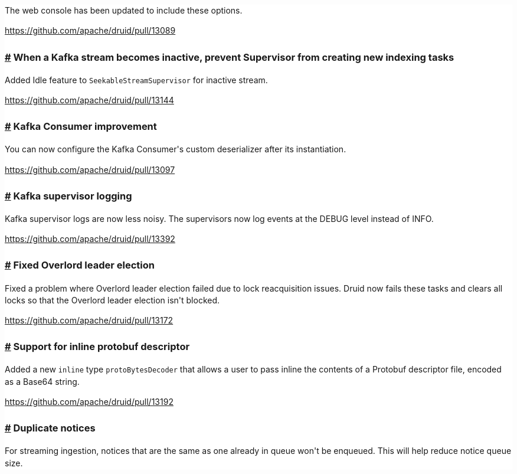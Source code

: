The web console has been updated to include these options.

https://github.com/apache/druid/pull/13089

### <a name="25.0.0-ingestion-when-a-kafka-stream-becomes-inactive%2C-prevent-supervisor-from-creating-new-indexing-tasks" href="#25.0.0-ingestion-when-a-kafka-stream-becomes-inactive%2C-prevent-supervisor-from-creating-new-indexing-tasks">#</a> When a Kafka stream becomes inactive, prevent Supervisor from creating new indexing tasks

Added Idle feature to `SeekableStreamSupervisor` for inactive stream.

https://github.com/apache/druid/pull/13144

### <a name="25.0.0-ingestion-kafka-consumer-improvement" href="#25.0.0-ingestion-kafka-consumer-improvement">#</a> Kafka Consumer improvement

You can now configure the Kafka Consumer's custom deserializer after its instantiation.

https://github.com/apache/druid/pull/13097

### <a name="25.0.0-ingestion-kafka-supervisor-logging" href="#25.0.0-ingestion-kafka-supervisor-logging">#</a> Kafka supervisor logging

Kafka supervisor logs are now less noisy. The supervisors now log events at the DEBUG level instead of INFO. 

https://github.com/apache/druid/pull/13392

### <a name="25.0.0-ingestion-fixed-overlord-leader-election" href="#25.0.0-ingestion-fixed-overlord-leader-election">#</a> Fixed Overlord leader election

Fixed a problem where Overlord leader election failed due to lock reacquisition issues. Druid now fails these tasks and clears all locks so that the Overlord leader election isn't blocked.

https://github.com/apache/druid/pull/13172

### <a name="25.0.0-ingestion-support-for-inline-protobuf-descriptor" href="#25.0.0-ingestion-support-for-inline-protobuf-descriptor">#</a> Support for inline protobuf descriptor

Added a new `inline` type `protoBytesDecoder` that allows a user to pass inline the contents of a Protobuf descriptor file, encoded as a Base64 string.

https://github.com/apache/druid/pull/13192

### <a name="25.0.0-ingestion-duplicate-notices" href="#25.0.0-ingestion-duplicate-notices">#</a> Duplicate notices

For streaming ingestion, notices that are the same as one already in queue won't be enqueued. This will help reduce notice queue size. 
